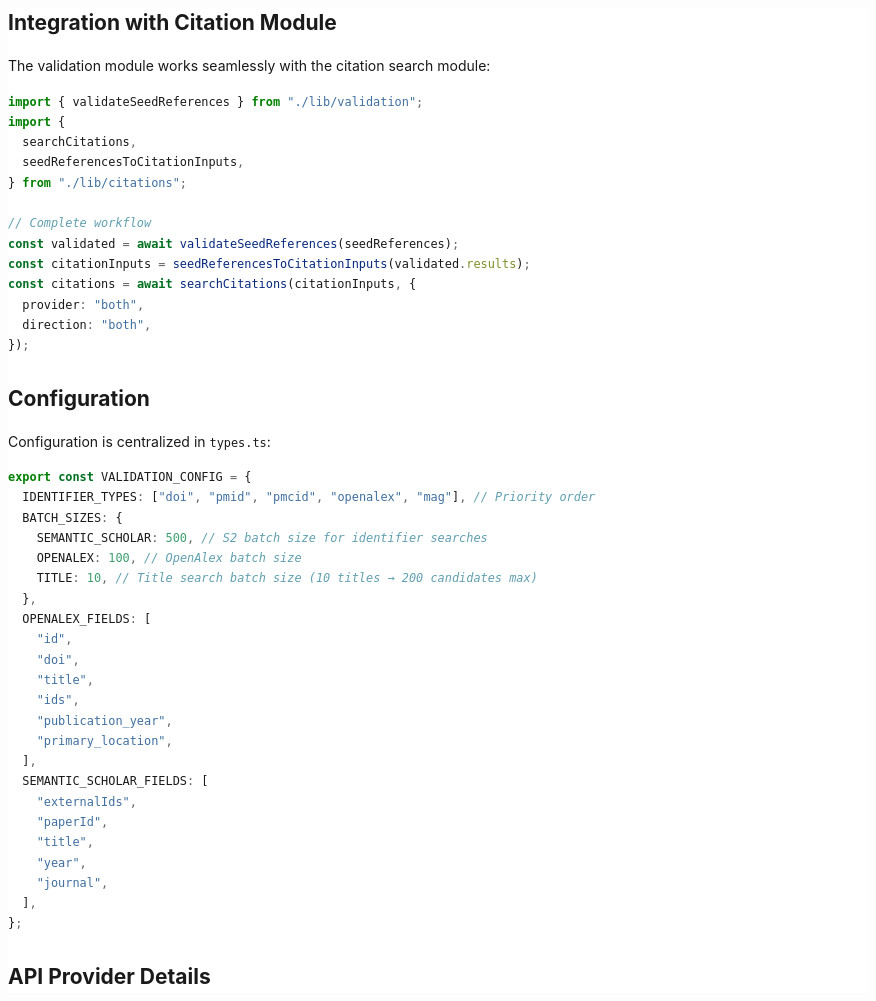## Integration with Citation Module

The validation module works seamlessly with the citation search module:

```typescript
import { validateSeedReferences } from "./lib/validation";
import {
  searchCitations,
  seedReferencesToCitationInputs,
} from "./lib/citations";

// Complete workflow
const validated = await validateSeedReferences(seedReferences);
const citationInputs = seedReferencesToCitationInputs(validated.results);
const citations = await searchCitations(citationInputs, {
  provider: "both",
  direction: "both",
});
```

## Configuration

Configuration is centralized in `types.ts`:

```typescript
export const VALIDATION_CONFIG = {
  IDENTIFIER_TYPES: ["doi", "pmid", "pmcid", "openalex", "mag"], // Priority order
  BATCH_SIZES: {
    SEMANTIC_SCHOLAR: 500, // S2 batch size for identifier searches
    OPENALEX: 100, // OpenAlex batch size
    TITLE: 10, // Title search batch size (10 titles → 200 candidates max)
  },
  OPENALEX_FIELDS: [
    "id",
    "doi",
    "title",
    "ids",
    "publication_year",
    "primary_location",
  ],
  SEMANTIC_SCHOLAR_FIELDS: [
    "externalIds",
    "paperId",
    "title",
    "year",
    "journal",
  ],
};
```

## API Provider Details
